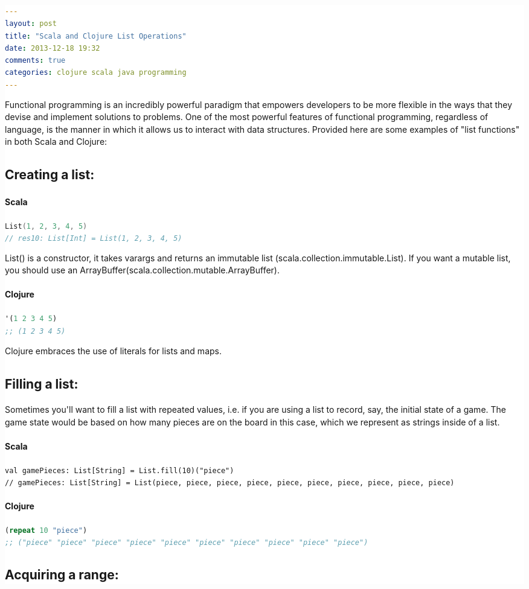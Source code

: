 ```yaml
---
layout: post
title: "Scala and Clojure List Operations"
date: 2013-12-18 19:32
comments: true
categories: clojure scala java programming
---
```


Functional programming is an incredibly powerful paradigm that empowers developers to be more flexible in the ways that they devise and implement solutions to problems. One of the most powerful features of functional programming, regardless of language, is the manner in which it allows us to interact with data structures. Provided here are some examples of "list functions" in both Scala and Clojure:

## Creating a list:

#### Scala
``` scala
List(1, 2, 3, 4, 5)
// res10: List[Int] = List(1, 2, 3, 4, 5)
```

List() is a constructor, it takes varargs and returns an immutable list (scala.collection.immutable.List). If you want a mutable list, you should use an ArrayBuffer(scala.collection.mutable.ArrayBuffer).

#### Clojure
``` clojure
'(1 2 3 4 5)
;; (1 2 3 4 5)
```

Clojure embraces the use of literals for lists and maps. 

## Filling a list:

Sometimes you'll want to fill a list with repeated values, i.e. if you are using a list to record, say, the initial state of a game. The game state would be based on how many pieces are on the board in this case, which we represent as strings inside of a list. 

#### Scala
``` 
val gamePieces: List[String] = List.fill(10)("piece")
// gamePieces: List[String] = List(piece, piece, piece, piece, piece, piece, piece, piece, piece, piece)
```

#### Clojure
``` clojure 
(repeat 10 "piece")
;; ("piece" "piece" "piece" "piece" "piece" "piece" "piece" "piece" "piece" "piece")
```
## Acquiring a range:
